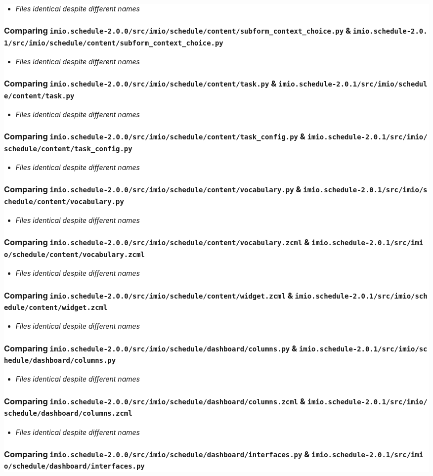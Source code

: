  * *Files identical despite different names*

### Comparing `imio.schedule-2.0.0/src/imio/schedule/content/subform_context_choice.py` & `imio.schedule-2.0.1/src/imio/schedule/content/subform_context_choice.py`

 * *Files identical despite different names*

### Comparing `imio.schedule-2.0.0/src/imio/schedule/content/task.py` & `imio.schedule-2.0.1/src/imio/schedule/content/task.py`

 * *Files identical despite different names*

### Comparing `imio.schedule-2.0.0/src/imio/schedule/content/task_config.py` & `imio.schedule-2.0.1/src/imio/schedule/content/task_config.py`

 * *Files identical despite different names*

### Comparing `imio.schedule-2.0.0/src/imio/schedule/content/vocabulary.py` & `imio.schedule-2.0.1/src/imio/schedule/content/vocabulary.py`

 * *Files identical despite different names*

### Comparing `imio.schedule-2.0.0/src/imio/schedule/content/vocabulary.zcml` & `imio.schedule-2.0.1/src/imio/schedule/content/vocabulary.zcml`

 * *Files identical despite different names*

### Comparing `imio.schedule-2.0.0/src/imio/schedule/content/widget.zcml` & `imio.schedule-2.0.1/src/imio/schedule/content/widget.zcml`

 * *Files identical despite different names*

### Comparing `imio.schedule-2.0.0/src/imio/schedule/dashboard/columns.py` & `imio.schedule-2.0.1/src/imio/schedule/dashboard/columns.py`

 * *Files identical despite different names*

### Comparing `imio.schedule-2.0.0/src/imio/schedule/dashboard/columns.zcml` & `imio.schedule-2.0.1/src/imio/schedule/dashboard/columns.zcml`

 * *Files identical despite different names*

### Comparing `imio.schedule-2.0.0/src/imio/schedule/dashboard/interfaces.py` & `imio.schedule-2.0.1/src/imio/schedule/dashboard/interfaces.py`
